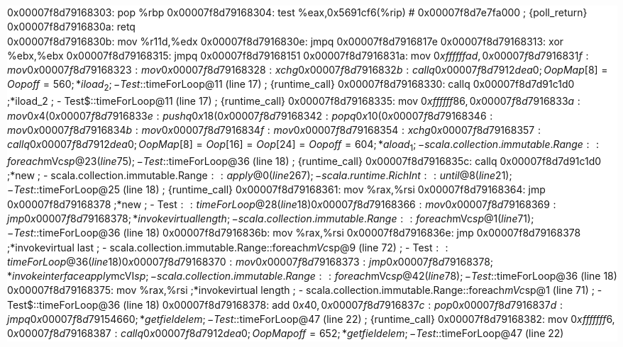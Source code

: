   0x00007f8d79168303: pop    %rbp
  0x00007f8d79168304: test   %eax,0x5691cf6(%rip)        # 0x00007f8d7e7fa000
                                                ;   {poll_return}
  0x00007f8d7916830a: retq   
  0x00007f8d7916830b: mov    %r11d,%edx
  0x00007f8d7916830e: jmpq   0x00007f8d7916817e
  0x00007f8d79168313: xor    %ebx,%ebx
  0x00007f8d79168315: jmpq   0x00007f8d79168151
  0x00007f8d7916831a: mov    $0xffffffad,%esi
  0x00007f8d7916831f: mov    %r13d,(%rsp)
  0x00007f8d79168323: mov    %rbx,0x8(%rsp)
  0x00007f8d79168328: xchg   %ax,%ax
  0x00007f8d7916832b: callq  0x00007f8d7912dea0  ; OopMap{[8]=Oop off=560}
                                                ;*iload_2
                                                ; - Test$::timeForLoop@11 (line 17)
                                                ;   {runtime_call}
  0x00007f8d79168330: callq  0x00007f8d7d91c1d0  ;*iload_2
                                                ; - Test$::timeForLoop@11 (line 17)
                                                ;   {runtime_call}
  0x00007f8d79168335: mov    $0xffffff86,%esi
  0x00007f8d7916833a: mov    0x4(%rsp),%ebp
  0x00007f8d7916833e: pushq  0x18(%rsp)
  0x00007f8d79168342: popq   0x10(%rsp)
  0x00007f8d79168346: mov    %r8,0x18(%rsp)
  0x00007f8d7916834b: mov    %eax,0x4(%rsp)
  0x00007f8d7916834f: mov    %r11d,0x20(%rsp)
  0x00007f8d79168354: xchg   %ax,%ax
  0x00007f8d79168357: callq  0x00007f8d7912dea0  ; OopMap{[8]=Oop [16]=Oop [24]=Oop off=604}
                                                ;*aload_1
                                                ; - scala.collection.immutable.Range::foreach$mVc$sp@23 (line 75)
                                                ; - Test$::timeForLoop@36 (line 18)
                                                ;   {runtime_call}
  0x00007f8d7916835c: callq  0x00007f8d7d91c1d0  ;*new
                                                ; - scala.collection.immutable.Range$::apply@0 (line 267)
                                                ; - scala.runtime.RichInt::until@8 (line 21)
                                                ; - Test$::timeForLoop@25 (line 18)
                                                ;   {runtime_call}
  0x00007f8d79168361: mov    %rax,%rsi
  0x00007f8d79168364: jmp    0x00007f8d79168378  ;*new
                                                ; - Test$::timeForLoop@28 (line 18)
  0x00007f8d79168366: mov    %rax,%rsi
  0x00007f8d79168369: jmp    0x00007f8d79168378  ;*invokevirtual length
                                                ; - scala.collection.immutable.Range::foreach$mVc$sp@1 (line 71)
                                                ; - Test$::timeForLoop@36 (line 18)
  0x00007f8d7916836b: mov    %rax,%rsi
  0x00007f8d7916836e: jmp    0x00007f8d79168378  ;*invokevirtual last
                                                ; - scala.collection.immutable.Range::foreach$mVc$sp@9 (line 72)
                                                ; - Test$::timeForLoop@36 (line 18)
  0x00007f8d79168370: mov    %rax,%rsi
  0x00007f8d79168373: jmp    0x00007f8d79168378  ;*invokeinterface apply$mcVI$sp
                                                ; - scala.collection.immutable.Range::foreach$mVc$sp@42 (line 78)
                                                ; - Test$::timeForLoop@36 (line 18)
  0x00007f8d79168375: mov    %rax,%rsi          ;*invokevirtual length
                                                ; - scala.collection.immutable.Range::foreach$mVc$sp@1 (line 71)
                                                ; - Test$::timeForLoop@36 (line 18)
  0x00007f8d79168378: add    $0x40,%rsp
  0x00007f8d7916837c: pop    %rbp
  0x00007f8d7916837d: jmpq   0x00007f8d79154660  ;*getfield elem
                                                ; - Test$::timeForLoop@47 (line 22)
                                                ;   {runtime_call}
  0x00007f8d79168382: mov    $0xfffffff6,%esi
  0x00007f8d79168387: callq  0x00007f8d7912dea0  ; OopMap{off=652}
                                                ;*getfield elem
                                                ; - Test$::timeForLoop@47 (line 22)